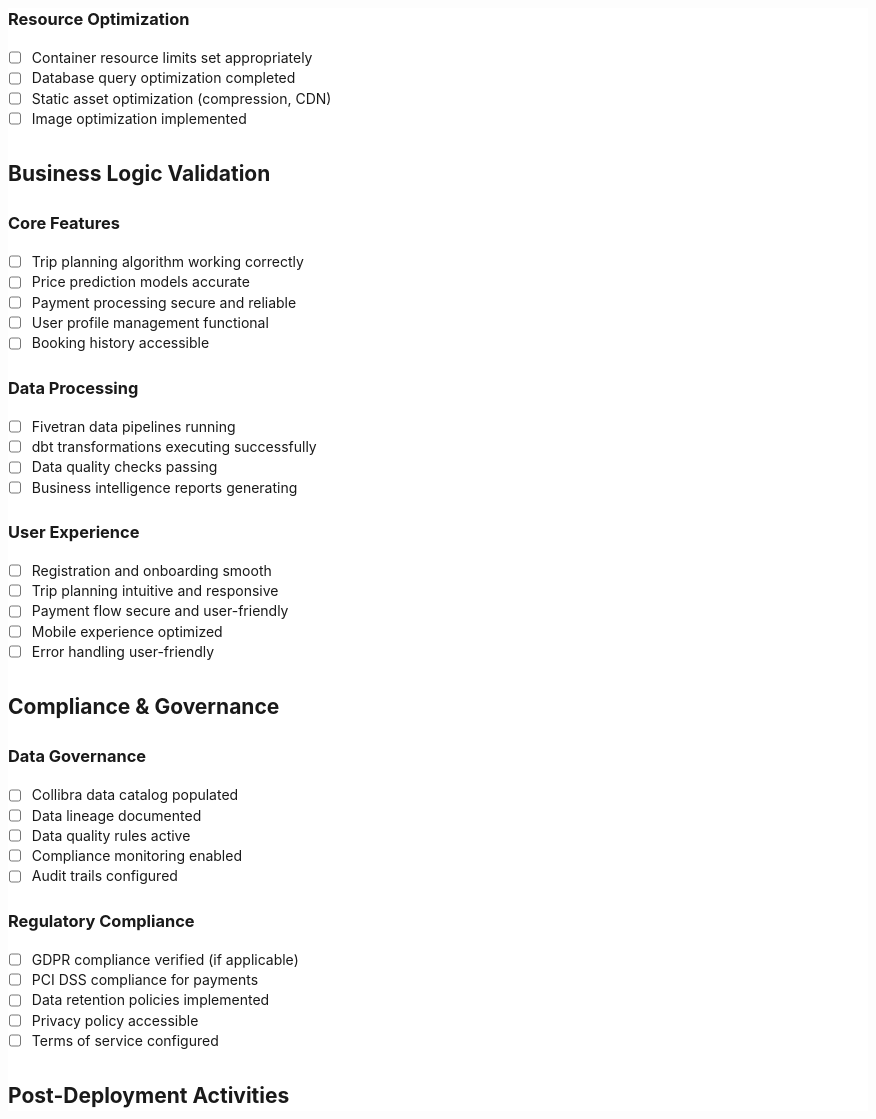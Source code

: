 ### Resource Optimization

- [ ] Container resource limits set appropriately
- [ ] Database query optimization completed
- [ ] Static asset optimization (compression, CDN)
- [ ] Image optimization implemented

## Business Logic Validation

### Core Features

- [ ] Trip planning algorithm working correctly
- [ ] Price prediction models accurate
- [ ] Payment processing secure and reliable
- [ ] User profile management functional
- [ ] Booking history accessible

### Data Processing

- [ ] Fivetran data pipelines running
- [ ] dbt transformations executing successfully
- [ ] Data quality checks passing
- [ ] Business intelligence reports generating

### User Experience

- [ ] Registration and onboarding smooth
- [ ] Trip planning intuitive and responsive
- [ ] Payment flow secure and user-friendly
- [ ] Mobile experience optimized
- [ ] Error handling user-friendly

## Compliance & Governance

### Data Governance

- [ ] Collibra data catalog populated
- [ ] Data lineage documented
- [ ] Data quality rules active
- [ ] Compliance monitoring enabled
- [ ] Audit trails configured

### Regulatory Compliance

- [ ] GDPR compliance verified (if applicable)
- [ ] PCI DSS compliance for payments
- [ ] Data retention policies implemented
- [ ] Privacy policy accessible
- [ ] Terms of service configured

## Post-Deployment Activities
